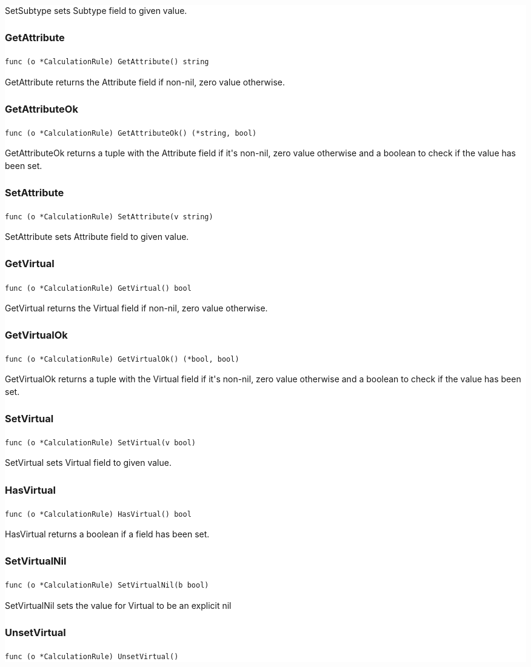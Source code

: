 SetSubtype sets Subtype field to given value.


### GetAttribute

`func (o *CalculationRule) GetAttribute() string`

GetAttribute returns the Attribute field if non-nil, zero value otherwise.

### GetAttributeOk

`func (o *CalculationRule) GetAttributeOk() (*string, bool)`

GetAttributeOk returns a tuple with the Attribute field if it's non-nil, zero value otherwise
and a boolean to check if the value has been set.

### SetAttribute

`func (o *CalculationRule) SetAttribute(v string)`

SetAttribute sets Attribute field to given value.


### GetVirtual

`func (o *CalculationRule) GetVirtual() bool`

GetVirtual returns the Virtual field if non-nil, zero value otherwise.

### GetVirtualOk

`func (o *CalculationRule) GetVirtualOk() (*bool, bool)`

GetVirtualOk returns a tuple with the Virtual field if it's non-nil, zero value otherwise
and a boolean to check if the value has been set.

### SetVirtual

`func (o *CalculationRule) SetVirtual(v bool)`

SetVirtual sets Virtual field to given value.

### HasVirtual

`func (o *CalculationRule) HasVirtual() bool`

HasVirtual returns a boolean if a field has been set.

### SetVirtualNil

`func (o *CalculationRule) SetVirtualNil(b bool)`

 SetVirtualNil sets the value for Virtual to be an explicit nil

### UnsetVirtual
`func (o *CalculationRule) UnsetVirtual()`
